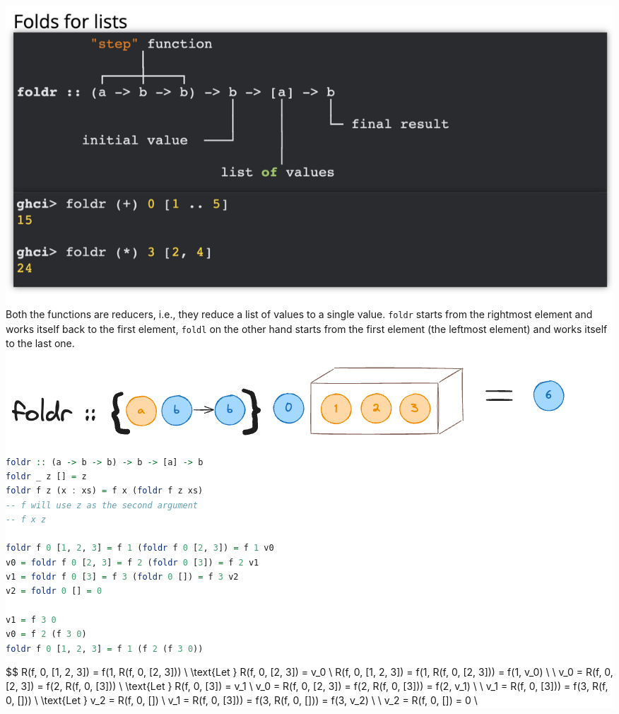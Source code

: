 ![foldr](./foldr.png)

Both the functions are reducers, i.e., they reduce a list of values to a single value. `foldr` starts from the rightmost element and works itself back to the first element, `foldl` on the other hand starts from the first element (the leftmost element) and works itself to the last one.

![foldr_](./foldr_.png)

```haskell
foldr :: (a -> b -> b) -> b -> [a] -> b
foldr _ z [] = z
foldr f z (x : xs) = f x (foldr f z xs)
-- f will use z as the second argument
-- f x z

foldr f 0 [1, 2, 3] = f 1 (foldr f 0 [2, 3]) = f 1 v0
v0 = foldr f 0 [2, 3] = f 2 (foldr 0 [3]) = f 2 v1
v1 = foldr f 0 [3] = f 3 (foldr 0 []) = f 3 v2
v2 = foldr 0 [] = 0

v1 = f 3 0
v0 = f 2 (f 3 0)
foldr f 0 [1, 2, 3] = f 1 (f 2 (f 3 0))
```
$$
R(f, 0, [1, 2, 3]) = f(1, R(f, 0, [2, 3])) \\
\text{Let } R(f, 0, [2, 3]) = v_0 \\
R(f, 0, [1, 2, 3]) = f(1, R(f, 0, [2, 3])) = f(1, v_0) \\
\\
v_0 = R(f, 0, [2, 3]) = f(2, R(f, 0, [3])) \\
\text{Let } R(f, 0, [3]) = v_1 \\
v_0 = R(f, 0, [2, 3]) = f(2, R(f, 0, [3])) = f(2, v_1) \\
\\
v_1 = R(f, 0, [3])) = f(3, R(f, 0, [])) \\
\text{Let } v_2 = R(f, 0, []) \\
v_1 = R(f, 0, [3])) = f(3, R(f, 0, [])) = f(3, v_2) \\
\\
v_2 = R(f, 0, []) = 0 \\